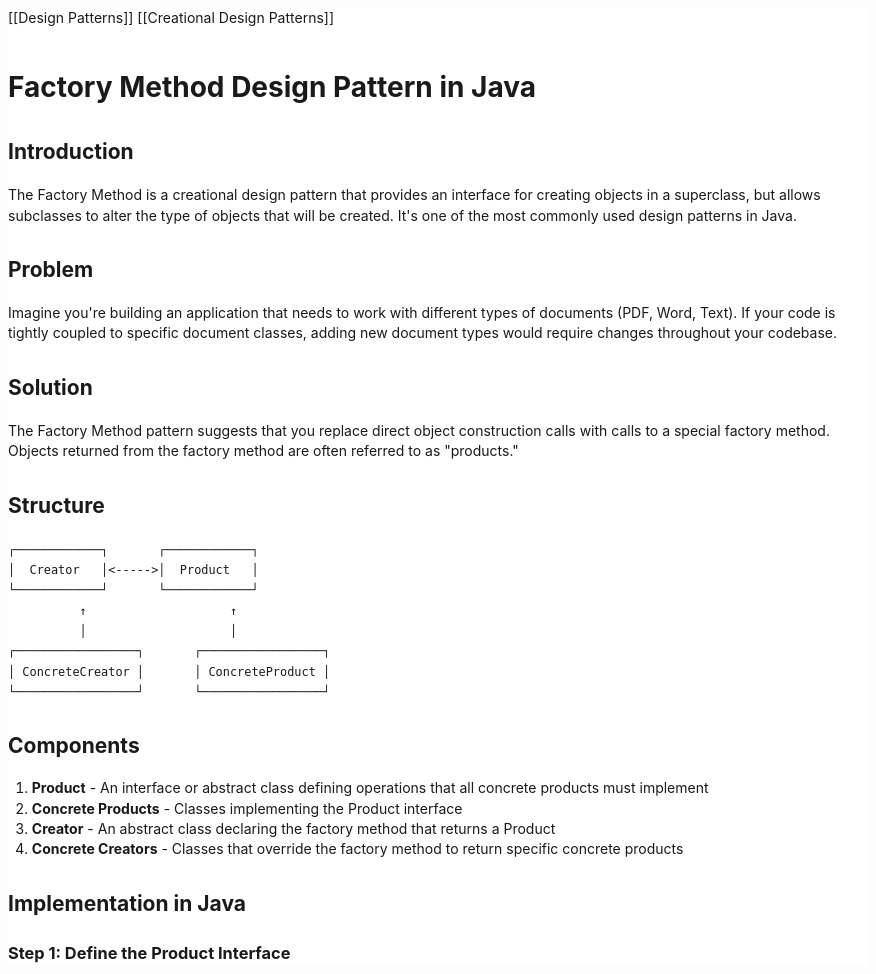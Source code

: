 [[Design Patterns]]
[[Creational Design Patterns]]
# Factory Method Design Pattern in Java

## Introduction

The Factory Method is a creational design pattern that provides an interface for creating objects in a superclass, but allows subclasses to alter the type of objects that will be created. It's one of the most commonly used design patterns in Java.

## Problem

Imagine you're building an application that needs to work with different types of documents (PDF, Word, Text). If your code is tightly coupled to specific document classes, adding new document types would require changes throughout your codebase.

## Solution

The Factory Method pattern suggests that you replace direct object construction calls with calls to a special factory method. Objects returned from the factory method are often referred to as "products."

## Structure

```
┌────────────┐       ┌────────────┐
│  Creator   │<----->│  Product   │
└────────────┘       └────────────┘
	      ↑                    ↑
	      │                    │
┌─────────────────┐       ┌─────────────────┐
│ ConcreteCreator │       │ ConcreteProduct │
└─────────────────┘       └─────────────────┘
```

## Components

1. **Product** - An interface or abstract class defining operations that all concrete products must implement
2. **Concrete Products** - Classes implementing the Product interface
3. **Creator** - An abstract class declaring the factory method that returns a Product
4. **Concrete Creators** - Classes that override the factory method to return specific concrete products

## Implementation in Java

### Step 1: Define the Product Interface
